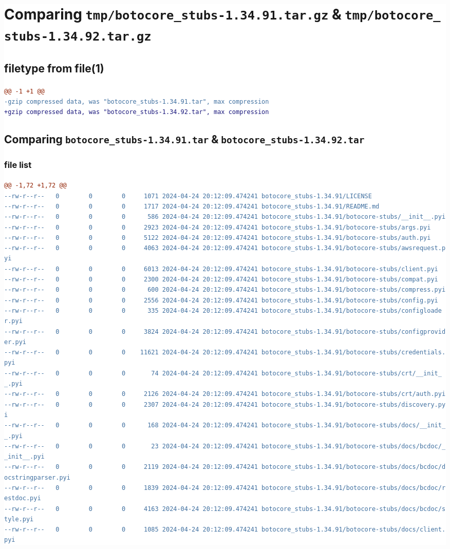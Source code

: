 # Comparing `tmp/botocore_stubs-1.34.91.tar.gz` & `tmp/botocore_stubs-1.34.92.tar.gz`

## filetype from file(1)

```diff
@@ -1 +1 @@
-gzip compressed data, was "botocore_stubs-1.34.91.tar", max compression
+gzip compressed data, was "botocore_stubs-1.34.92.tar", max compression
```

## Comparing `botocore_stubs-1.34.91.tar` & `botocore_stubs-1.34.92.tar`

### file list

```diff
@@ -1,72 +1,72 @@
--rw-r--r--   0        0        0     1071 2024-04-24 20:12:09.474241 botocore_stubs-1.34.91/LICENSE
--rw-r--r--   0        0        0     1717 2024-04-24 20:12:09.474241 botocore_stubs-1.34.91/README.md
--rw-r--r--   0        0        0      586 2024-04-24 20:12:09.474241 botocore_stubs-1.34.91/botocore-stubs/__init__.pyi
--rw-r--r--   0        0        0     2923 2024-04-24 20:12:09.474241 botocore_stubs-1.34.91/botocore-stubs/args.pyi
--rw-r--r--   0        0        0     5122 2024-04-24 20:12:09.474241 botocore_stubs-1.34.91/botocore-stubs/auth.pyi
--rw-r--r--   0        0        0     4063 2024-04-24 20:12:09.474241 botocore_stubs-1.34.91/botocore-stubs/awsrequest.pyi
--rw-r--r--   0        0        0     6013 2024-04-24 20:12:09.474241 botocore_stubs-1.34.91/botocore-stubs/client.pyi
--rw-r--r--   0        0        0     2300 2024-04-24 20:12:09.474241 botocore_stubs-1.34.91/botocore-stubs/compat.pyi
--rw-r--r--   0        0        0      600 2024-04-24 20:12:09.474241 botocore_stubs-1.34.91/botocore-stubs/compress.pyi
--rw-r--r--   0        0        0     2556 2024-04-24 20:12:09.474241 botocore_stubs-1.34.91/botocore-stubs/config.pyi
--rw-r--r--   0        0        0      335 2024-04-24 20:12:09.474241 botocore_stubs-1.34.91/botocore-stubs/configloader.pyi
--rw-r--r--   0        0        0     3824 2024-04-24 20:12:09.474241 botocore_stubs-1.34.91/botocore-stubs/configprovider.pyi
--rw-r--r--   0        0        0    11621 2024-04-24 20:12:09.474241 botocore_stubs-1.34.91/botocore-stubs/credentials.pyi
--rw-r--r--   0        0        0       74 2024-04-24 20:12:09.474241 botocore_stubs-1.34.91/botocore-stubs/crt/__init__.pyi
--rw-r--r--   0        0        0     2126 2024-04-24 20:12:09.474241 botocore_stubs-1.34.91/botocore-stubs/crt/auth.pyi
--rw-r--r--   0        0        0     2307 2024-04-24 20:12:09.474241 botocore_stubs-1.34.91/botocore-stubs/discovery.pyi
--rw-r--r--   0        0        0      168 2024-04-24 20:12:09.474241 botocore_stubs-1.34.91/botocore-stubs/docs/__init__.pyi
--rw-r--r--   0        0        0       23 2024-04-24 20:12:09.474241 botocore_stubs-1.34.91/botocore-stubs/docs/bcdoc/__init__.pyi
--rw-r--r--   0        0        0     2119 2024-04-24 20:12:09.474241 botocore_stubs-1.34.91/botocore-stubs/docs/bcdoc/docstringparser.pyi
--rw-r--r--   0        0        0     1839 2024-04-24 20:12:09.474241 botocore_stubs-1.34.91/botocore-stubs/docs/bcdoc/restdoc.pyi
--rw-r--r--   0        0        0     4163 2024-04-24 20:12:09.474241 botocore_stubs-1.34.91/botocore-stubs/docs/bcdoc/style.pyi
--rw-r--r--   0        0        0     1085 2024-04-24 20:12:09.474241 botocore_stubs-1.34.91/botocore-stubs/docs/client.pyi
```